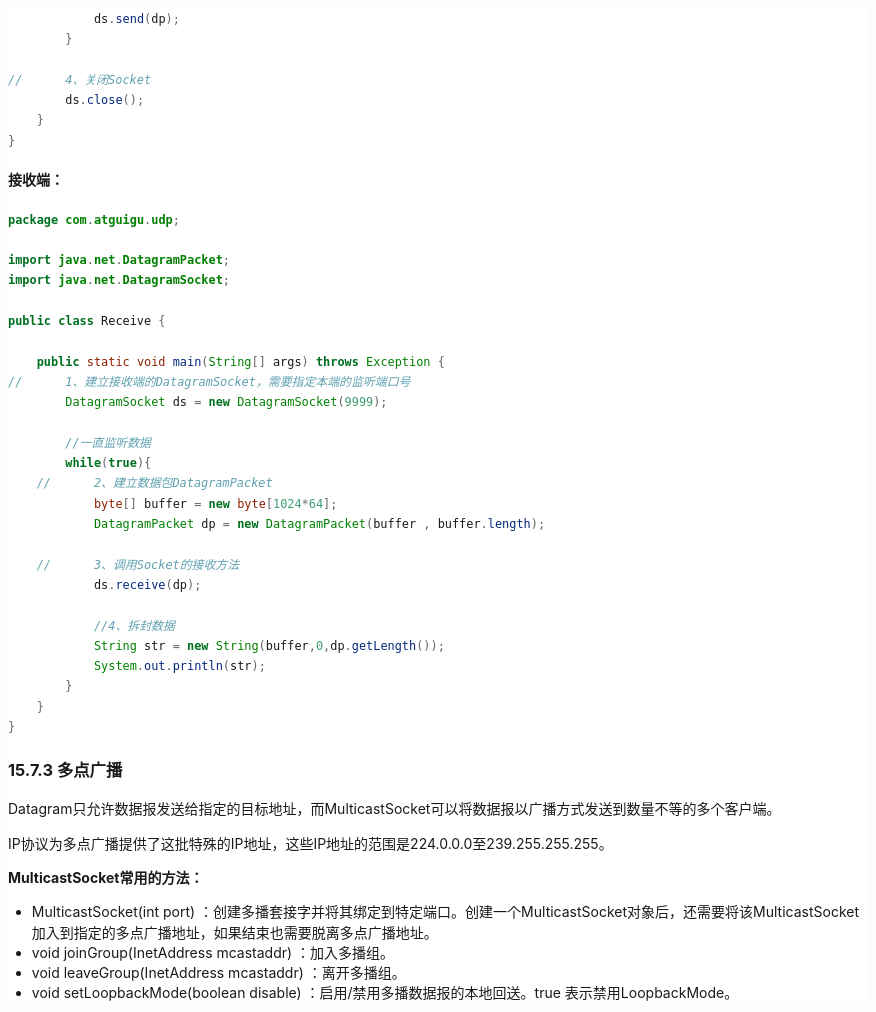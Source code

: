 ```java
			ds.send(dp);
		}
		
//		4、关闭Socket
		ds.close();
	}
}
```



#### 接收端：

```java
package com.atguigu.udp;

import java.net.DatagramPacket;
import java.net.DatagramSocket;

public class Receive {

	public static void main(String[] args) throws Exception {
//		1、建立接收端的DatagramSocket，需要指定本端的监听端口号
		DatagramSocket ds = new DatagramSocket(9999);
		
		//一直监听数据
		while(true){
	//		2、建立数据包DatagramPacket
			byte[] buffer = new byte[1024*64];
			DatagramPacket dp = new DatagramPacket(buffer , buffer.length);
			
	//		3、调用Socket的接收方法
			ds.receive(dp);
			
			//4、拆封数据
			String str = new String(buffer,0,dp.getLength());
			System.out.println(str);
		}
	}
}
```

### 15.7.3 多点广播

Datagram只允许数据报发送给指定的目标地址，而MulticastSocket可以将数据报以广播方式发送到数量不等的多个客户端。

IP协议为多点广播提供了这批特殊的IP地址，这些IP地址的范围是224.0.0.0至239.255.255.255。

**MulticastSocket常用的方法：**

* MulticastSocket(int port) ：创建多播套接字并将其绑定到特定端口。创建一个MulticastSocket对象后，还需要将该MulticastSocket加入到指定的多点广播地址，如果结束也需要脱离多点广播地址。
* void joinGroup(InetAddress mcastaddr) ：加入多播组。 
* void leaveGroup(InetAddress mcastaddr) ：离开多播组。 
* void setLoopbackMode(boolean disable) ：启用/禁用多播数据报的本地回送。true 表示禁用LoopbackMode。
